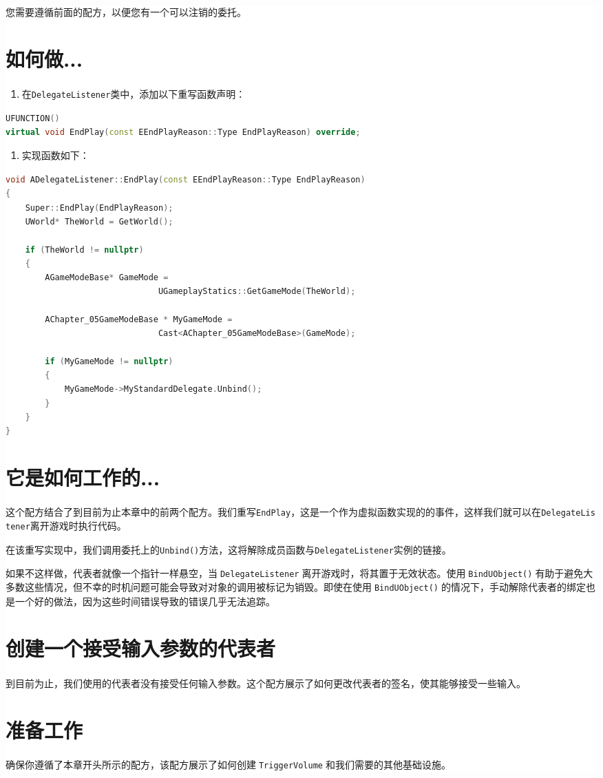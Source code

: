 您需要遵循前面的配方，以便您有一个可以注销的委托。

# 如何做...

1.  在`DelegateListener`类中，添加以下重写函数声明：

```cpp
UFUNCTION() 
virtual void EndPlay(const EEndPlayReason::Type EndPlayReason) override;
```

1.  实现函数如下：

```cpp
void ADelegateListener::EndPlay(const EEndPlayReason::Type EndPlayReason)
{
    Super::EndPlay(EndPlayReason);
    UWorld* TheWorld = GetWorld();

    if (TheWorld != nullptr)
    {
        AGameModeBase* GameMode = 
                               UGameplayStatics::GetGameMode(TheWorld);

        AChapter_05GameModeBase * MyGameMode = 
                               Cast<AChapter_05GameModeBase>(GameMode);

        if (MyGameMode != nullptr)
        {
            MyGameMode->MyStandardDelegate.Unbind();
        }
    }
}
```

# 它是如何工作的...

这个配方结合了到目前为止本章中的前两个配方。我们重写`EndPlay`，这是一个作为虚拟函数实现的的事件，这样我们就可以在`DelegateListener`离开游戏时执行代码。

在该重写实现中，我们调用委托上的`Unbind()`方法，这将解除成员函数与`DelegateListener`实例的链接。

如果不这样做，代表者就像一个指针一样悬空，当 `DelegateListener` 离开游戏时，将其置于无效状态。使用 `BindUObject()` 有助于避免大多数这些情况，但不幸的时机问题可能会导致对对象的调用被标记为销毁。即使在使用 `BindUObject()` 的情况下，手动解除代表者的绑定也是一个好的做法，因为这些时间错误导致的错误几乎无法追踪。

# 创建一个接受输入参数的代表者

到目前为止，我们使用的代表者没有接受任何输入参数。这个配方展示了如何更改代表者的签名，使其能够接受一些输入。

# 准备工作

确保你遵循了本章开头所示的配方，该配方展示了如何创建 `TriggerVolume` 和我们需要的其他基础设施。
